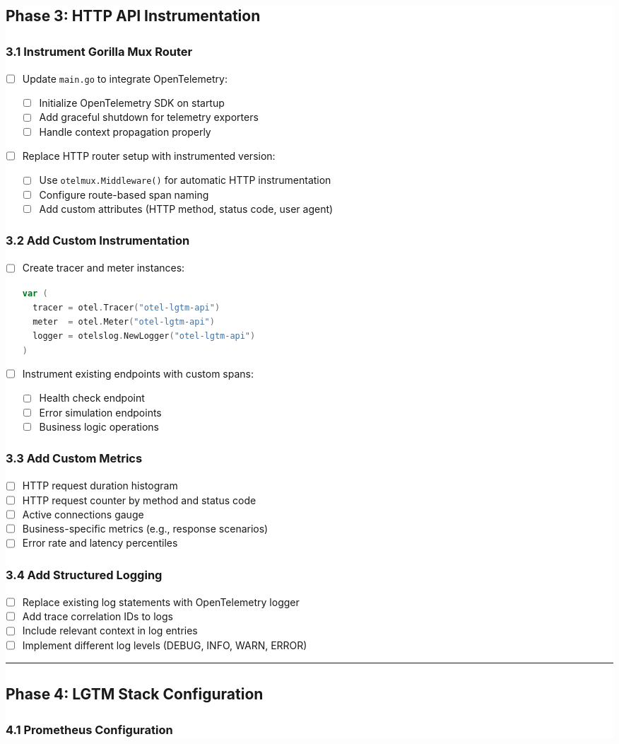
## Phase 3: HTTP API Instrumentation

### 3.1 Instrument Gorilla Mux Router

- [ ] Update `main.go` to integrate OpenTelemetry:

  - [ ] Initialize OpenTelemetry SDK on startup
  - [ ] Add graceful shutdown for telemetry exporters
  - [ ] Handle context propagation properly

- [ ] Replace HTTP router setup with instrumented version:
  - [ ] Use `otelmux.Middleware()` for automatic HTTP instrumentation
  - [ ] Configure route-based span naming
  - [ ] Add custom attributes (HTTP method, status code, user agent)

### 3.2 Add Custom Instrumentation

- [ ] Create tracer and meter instances:

  ```go
  var (
    tracer = otel.Tracer("otel-lgtm-api")
    meter  = otel.Meter("otel-lgtm-api")
    logger = otelslog.NewLogger("otel-lgtm-api")
  )
  ```

- [ ] Instrument existing endpoints with custom spans:
  - [ ] Health check endpoint
  - [ ] Error simulation endpoints
  - [ ] Business logic operations

### 3.3 Add Custom Metrics

- [ ] HTTP request duration histogram
- [ ] HTTP request counter by method and status code
- [ ] Active connections gauge
- [ ] Business-specific metrics (e.g., response scenarios)
- [ ] Error rate and latency percentiles

### 3.4 Add Structured Logging

- [ ] Replace existing log statements with OpenTelemetry logger
- [ ] Add trace correlation IDs to logs
- [ ] Include relevant context in log entries
- [ ] Implement different log levels (DEBUG, INFO, WARN, ERROR)

---

## Phase 4: LGTM Stack Configuration

### 4.1 Prometheus Configuration
